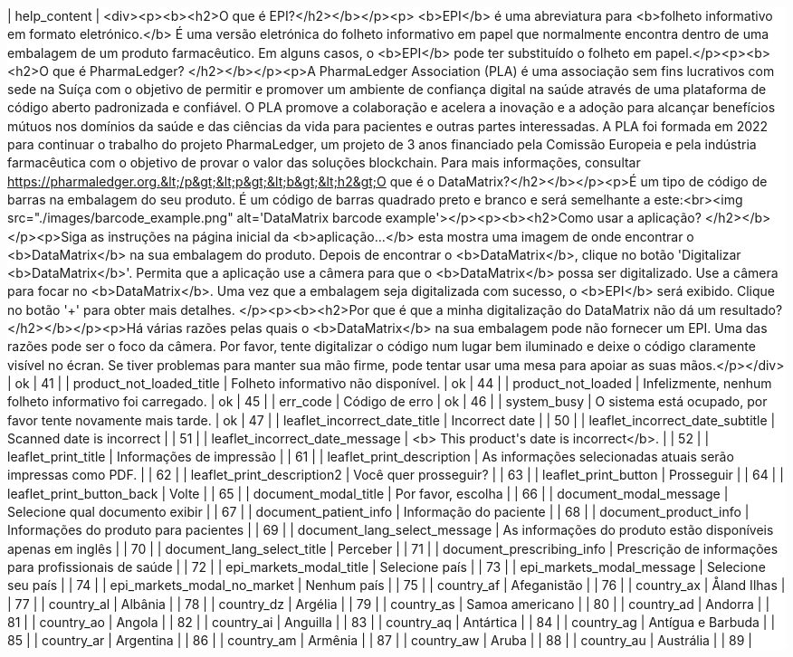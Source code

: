 | help_content | &lt;div&gt;&lt;p&gt;&lt;b&gt;&lt;h2&gt;O que é EPI?&lt;/h2&gt;&lt;/b&gt;&lt;/p&gt;&lt;p&gt; &lt;b&gt;EPI&lt;/b&gt; é uma abreviatura para &lt;b&gt;folheto informativo em formato eletrónico.&lt;/b&gt; É uma versão eletrónica do folheto informativo em papel que normalmente encontra dentro de uma embalagem de um produto farmacêutico. Em alguns casos, o &lt;b&gt;EPI&lt;/b&gt; pode ter substituído o folheto em papel.&lt;/p&gt;&lt;p&gt;&lt;b&gt;&lt;h2&gt;O que é PharmaLedger? &lt;/h2&gt;&lt;/b&gt;&lt;/p&gt;&lt;p&gt;A PharmaLedger Association (PLA) é uma associação sem fins lucrativos com sede na Suíça com o objetivo de permitir e promover um ambiente de confiança digital na saúde através de uma plataforma de código aberto padronizada e confiável. O PLA promove a colaboração e acelera a inovação e a adoção para alcançar benefícios mútuos nos domínios da saúde e das ciências da vida para pacientes e outras partes interessadas. A PLA foi formada em 2022 para continuar o trabalho do projeto PharmaLedger, um projeto de 3 anos financiado pela Comissão Europeia e pela indústria farmacêutica com o objetivo de provar o valor das soluções blockchain. Para mais informações, consultar https://pharmaledger.org.&lt;/p&gt;&lt;p&gt;&lt;b&gt;&lt;h2&gt;O que é o DataMatrix?&lt;/h2&gt;&lt;/b&gt;&lt;/p&gt;&lt;p&gt;É um tipo de código de barras na embalagem do seu produto. É um código de barras quadrado preto e branco e será semelhante a este:&lt;br&gt;&lt;img src="./images/barcode_example.png" alt='DataMatrix barcode example'&gt;&lt;/p&gt;&lt;p&gt;&lt;b&gt;&lt;h2&gt;Como usar a aplicação? &lt;/h2&gt;&lt;/b&gt;&lt;/p&gt;&lt;p&gt;Siga as instruções na página inicial da &lt;b&gt;aplicação...&lt;/b&gt; esta mostra uma imagem de onde encontrar o &lt;b&gt;DataMatrix&lt;/b&gt; na sua embalagem do produto. Depois de encontrar o &lt;b&gt;DataMatrix&lt;/b&gt;, clique no botão 'Digitalizar &lt;b&gt;DataMatrix&lt;/b&gt;'. Permita que a aplicação use a câmera para que o &lt;b&gt;DataMatrix&lt;/b&gt; possa ser digitalizado. Use a câmera para focar no &lt;b&gt;DataMatrix&lt;/b&gt;. Uma vez que a embalagem seja digitalizada com sucesso, o &lt;b&gt;EPI&lt;/b&gt; será exibido. Clique no botão '+' para obter mais detalhes. &lt;/p&gt;&lt;p&gt;&lt;b&gt;&lt;h2&gt;Por que é que a minha digitalização do DataMatrix não dá um resultado? &lt;/h2&gt;&lt;/b&gt;&lt;/p&gt;&lt;p&gt;Há várias razões pelas quais o &lt;b&gt;DataMatrix&lt;/b&gt; na sua embalagem pode não fornecer um EPI. Uma das razões pode ser o foco da câmera. Por favor, tente digitalizar o código num lugar bem iluminado e deixe o código claramente visível no écran. Se tiver problemas para manter sua mão firme, pode tentar usar uma mesa para apoiar as suas mãos.&lt;/p&gt;&lt;/div&gt; | ok | 41 |
| product_not_loaded_title | Folheto informativo não disponível. | ok | 44 |
| product_not_loaded | Infelizmente, nenhum folheto informativo foi carregado. | ok | 45 |
| err_code | Código de erro | ok | 46 |
| system_busy | O sistema está ocupado, por favor tente novamente mais tarde. | ok | 47 |
| leaflet_incorrect_date_title | Incorrect date |  | 50 |
| leaflet_incorrect_date_subtitle | Scanned date is incorrect |  | 51 |
| leaflet_incorrect_date_message | &lt;b&gt; This product's date is incorrect&lt;/b&gt;. |  | 52 |
| leaflet_print_title | Informações de impressão |  | 61 |
| leaflet_print_description | As informações selecionadas atuais serão impressas como PDF. |  | 62 |
| leaflet_print_description2 | Você quer prosseguir? |  | 63 |
| leaflet_print_button | Prosseguir |  | 64 |
| leaflet_print_button_back | Volte |  | 65 |
| document_modal_title | Por favor, escolha |  | 66 |
| document_modal_message | Selecione qual documento exibir |  | 67 |
| document_patient_info | Informação do paciente |  | 68 |
| document_product_info | Informações do produto para pacientes |  | 69 |
| document_lang_select_message | As informações do produto estão disponíveis apenas em inglês |  | 70 |
| document_lang_select_title | Perceber |  | 71 |
| document_prescribing_info | Prescrição de informações para profissionais de saúde |  | 72 |
| epi_markets_modal_title | Selecione país |  | 73 |
| epi_markets_modal_message | Selecione seu país |  | 74 |
| epi_markets_modal_no_market | Nenhum país |  | 75 |
| country_af | Afeganistão |  | 76 |
| country_ax | Åland Ilhas |  | 77 |
| country_al | Albânia |  | 78 |
| country_dz | Argélia |  | 79 |
| country_as | Samoa americano |  | 80 |
| country_ad | Andorra |  | 81 |
| country_ao | Angola |  | 82 |
| country_ai | Anguilla |  | 83 |
| country_aq | Antártica |  | 84 |
| country_ag | Antígua e Barbuda |  | 85 |
| country_ar | Argentina |  | 86 |
| country_am | Armênia |  | 87 |
| country_aw | Aruba |  | 88 |
| country_au | Austrália |  | 89 |